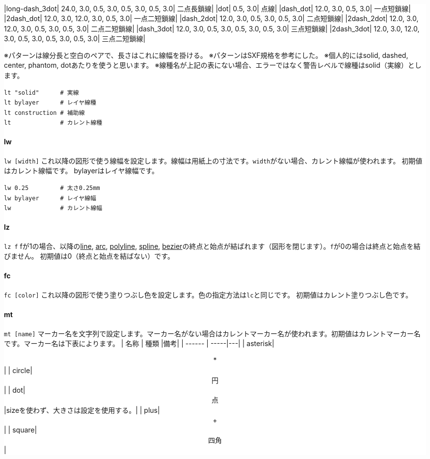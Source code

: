 |long-dash_3dot| 24.0, 3.0, 0.5, 3.0, 0.5, 3.0, 0.5, 3.0| 二点長鎖線|
|dot| 0.5, 3.0| 点線|
|dash_dot| 12.0, 3.0, 0.5, 3.0| 一点短鎖線|
|2dash_dot| 12.0, 3.0, 12.0, 3.0, 0.5, 3.0| 一点二短鎖線|
|dash_2dot| 12.0, 3.0, 0.5, 3.0, 0.5, 3.0| 二点短鎖線|
|2dash_2dot| 12.0, 3.0, 12.0, 3.0, 0.5, 3.0, 0.5, 3.0| 二点二短鎖線|
|dash_3dot| 12.0, 3.0, 0.5, 3.0, 0.5, 3.0, 0.5, 3.0| 三点短鎖線|
|2dash_3dot| 12.0, 3.0, 12.0, 3.0, 0.5, 3.0, 0.5, 3.0, 0.5, 3.0| 三点二短鎖線|

※パターンは線分長と空白のペアで、長さはこれに線幅を掛ける。
※パターンはSXF規格を参考にした。
※個人的にはsolid, dashed, center, phantom, dotあたりを使うと思います。
※線種名が上記の表にない場合、エラーではなく警告レベルで線種はsolid（実線）とします。

```
lt "solid"      # 実線
lt bylayer      # レイヤ線種
lt construction # 補助線
lt              # カレント線種
```

#### lw

`lw [width]`
これ以降の図形で使う線幅を設定します。線幅は用紙上の寸法です。`width`がない場合、カレント線幅が使われます。
初期値はカレント線幅です。
bylayerはレイヤ線幅です。

```
lw 0.25         # 太さ0.25mm
lw bylayer      # レイヤ線幅
lw              # カレント線幅
```

#### lz

`lz f`
fが1の場合、以降の[line](#line), [arc](#arc), [polyline](#polyline), [spline](#spline), [bezier](#bezier)の終点と始点が結ばれます（図形を閉じます）。`f`が0の場合は終点と始点を結びません。
初期値は0（終点と始点を結ばない）です。

#### fc

`fc [color]`
これ以降の図形で使う塗りつぶし色を設定します。色の指定方法は`lc`と同じです。
初期値はカレント塗りつぶし色です。

#### mt

`mt [name]`
マーカー名を文字列で設定します。マーカー名がない場合はカレントマーカー名が使われます。初期値はカレントマーカー名です。マーカー名は下表によります。
| 名称  | 種類 |備考|
| ------ | -----|---|
| asterisk| <center>*</center> |
| circle| <center>円</center> |
| dot| <center>点</center> |sizeを使わず、大きさは設定を使用する。|
| plus| <center>+</center> |
| square| <center>四角</center> |
